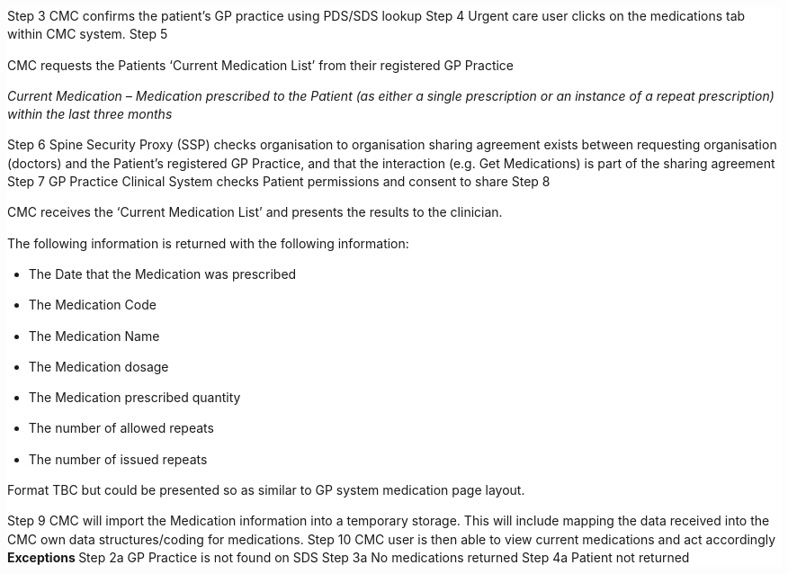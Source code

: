 <td>Step 3</td>
<td>CMC confirms the patient’s GP practice using PDS/SDS lookup</td>
</tr>
<tr class="even">
<td>Step 4</td>
<td>Urgent care user clicks on the medications tab within CMC system.</td>
</tr>
<tr class="odd">
<td>Step 5</td>
<td><p>CMC requests the Patients ‘Current Medication List’ from their registered GP Practice</p>
<p><em>Current Medication – Medication prescribed to the Patient (as either a single prescription or an instance of a repeat prescription) within the last three months </em></p></td>
</tr>
<tr class="even">
<td>Step 6</td>
<td>Spine Security Proxy (SSP) checks organisation to organisation sharing agreement exists between requesting organisation (doctors) and the Patient’s registered GP Practice, and that the interaction (e.g. Get Medications) is part of the sharing agreement</td>
</tr>
<tr class="odd">
<td>Step 7</td>
<td>GP Practice Clinical System checks Patient permissions and consent to share</td>
</tr>
<tr class="even">
<td>Step 8</td>
<td><p>CMC receives the ‘Current Medication List’ and presents the results to the clinician.</p>
<p>The following information is returned with the following information:</p>
<ul>
<li><p>The Date that the Medication was prescribed</p></li>
<li><p>The Medication Code</p></li>
<li><p>The Medication Name</p></li>
<li><p>The Medication dosage</p></li>
<li><p>The Medication prescribed quantity</p></li>
<li><p>The number of allowed repeats</p></li>
<li><p>The number of issued repeats</p></li>
</ul>
<p>Format TBC but could be presented so as similar to GP system medication page layout.</p></td>
</tr>
<tr class="odd">
<td>Step 9</td>
<td>CMC will import the Medication information into a temporary storage. This will include mapping the data received into the CMC own data structures/coding for medications.</td>
</tr>
<tr class="even">
<td>Step 10</td>
<td>CMC user is then able to view current medications and act accordingly</td>
</tr>
<tr class="odd">
<td><strong>Exceptions </strong></td>
<td></td>
</tr>
<tr class="even">
<td>Step 2a</td>
<td>GP Practice is not found on SDS</td>
</tr>
<tr class="odd">
<td>Step 3a</td>
<td>No medications returned</td>
</tr>
<tr class="even">
<td>Step 4a</td>
<td>Patient not returned</td>
</tr>
<tr class="odd">